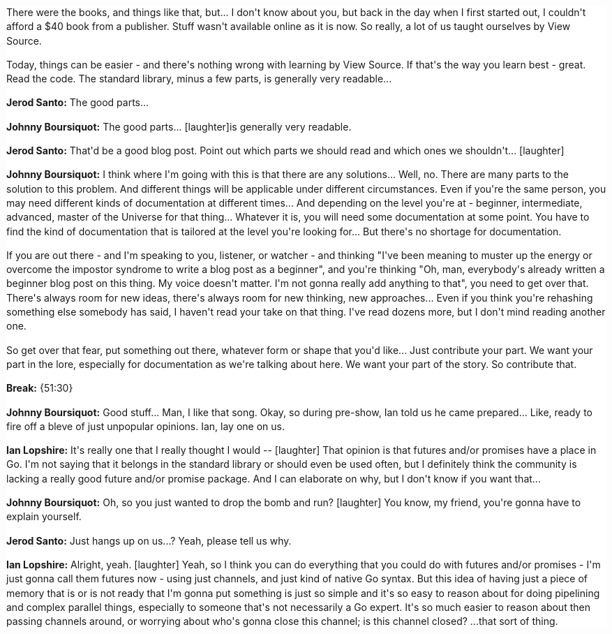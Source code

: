 There were the books, and things like that, but... I don't know about you, but back in the day when I first started out, I couldn't afford a $40 book from a publisher. Stuff wasn't available online as it is now. So really, a lot of us taught ourselves by View Source.

Today, things can be easier - and there's nothing wrong with learning by View Source. If that's the way you learn best - great. Read the code. The standard library, minus a few parts, is generally very readable...

**Jerod Santo:** The good parts...

**Johnny Boursiquot:** The good parts... \[laughter\]is generally very readable.

**Jerod Santo:** That'd be a good blog post. Point out which parts we should read and which ones we shouldn't... \[laughter\]

**Johnny Boursiquot:** I think where I'm going with this is that there are any solutions... Well, no. There are many parts to the solution to this problem. And different things will be applicable under different circumstances. Even if you're the same person, you may need different kinds of documentation at different times... And depending on the level you're at - beginner, intermediate, advanced, master of the Universe for that thing... Whatever it is, you will need some documentation at some point. You have to find the kind of documentation that is tailored at the level you're looking for... But there's no shortage for documentation.

If you are out there - and I'm speaking to you, listener, or watcher - and thinking "I've been meaning to muster up the energy or overcome the impostor syndrome to write a blog post as a beginner", and you're thinking "Oh, man, everybody's already written a beginner blog post on this thing. My voice doesn't matter. I'm not gonna really add anything to that", you need to get over that. There's always room for new ideas, there's always room for new thinking, new approaches... Even if you think you're rehashing something else somebody has said, I haven't read your take on that thing. I've read dozens more, but I don't mind reading another one.

So get over that fear, put something out there, whatever form or shape that you'd like... Just contribute your part. We want your part in the lore, especially for documentation as we're talking about here. We want your part of the story. So contribute that.

**Break:** \{51:30\}

**Johnny Boursiquot:** Good stuff... Man, I like that song. Okay, so during pre-show, Ian told us he came prepared... Like, ready to fire off a bleve of just unpopular opinions. Ian, lay one on us.

**Ian Lopshire:** It's really one that I really thought I would -- \[laughter\] That opinion is that futures and/or promises have a place in Go. I'm not saying that it belongs in the standard library or should even be used often, but I definitely think the community is lacking a really good future and/or promise package. And I can elaborate on why, but I don't know if you want that...

**Johnny Boursiquot:** Oh, so you just wanted to drop the bomb and run? \[laughter\] You know, my friend, you're gonna have to explain yourself.

**Jerod Santo:** Just hangs up on us...? Yeah, please tell us why.

**Ian Lopshire:** Alright, yeah. \[laughter\] Yeah, so I think you can do everything that you could do with futures and/or promises - I'm just gonna call them futures now - using just channels, and just kind of native Go syntax. But this idea of having just a piece of memory that is or is not ready that I'm gonna put something is just so simple and it's so easy to reason about for doing pipelining and complex parallel things, especially to someone that's not necessarily a Go expert. It's so much easier to reason about then passing channels around, or worrying about who's gonna close this channel; is this channel closed? ...that sort of thing.
